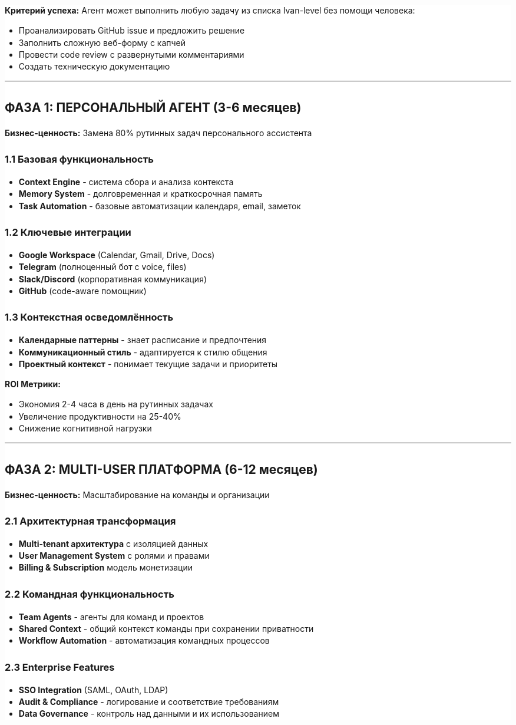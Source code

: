 **Критерий успеха:** Агент может выполнить любую задачу из списка Ivan-level без помощи человека:
- Проанализировать GitHub issue и предложить решение
- Заполнить сложную веб-форму с капчей  
- Провести code review с развернутыми комментариями
- Создать техническую документацию

---

## ФАЗА 1: ПЕРСОНАЛЬНЫЙ АГЕНТ (3-6 месяцев)
**Бизнес-ценность:** Замена 80% рутинных задач персонального ассистента

### 1.1 Базовая функциональность
- **Context Engine** - система сбора и анализа контекста
- **Memory System** - долговременная и краткосрочная память
- **Task Automation** - базовые автоматизации календаря, email, заметок

### 1.2 Ключевые интеграции  
- **Google Workspace** (Calendar, Gmail, Drive, Docs)
- **Telegram** (полноценный бот с voice, files)
- **Slack/Discord** (корпоративная коммуникация)
- **GitHub** (code-aware помощник)

### 1.3 Контекстная осведомлённость
- **Календарные паттерны** - знает расписание и предпочтения
- **Коммуникационный стиль** - адаптируется к стилю общения
- **Проектный контекст** - понимает текущие задачи и приоритеты

**ROI Метрики:**
- Экономия 2-4 часа в день на рутинных задачах
- Увеличение продуктивности на 25-40%
- Снижение когнитивной нагрузки

---

## ФАЗА 2: MULTI-USER ПЛАТФОРМА (6-12 месяцев)
**Бизнес-ценность:** Масштабирование на команды и организации

### 2.1 Архитектурная трансформация
- **Multi-tenant архитектура** с изоляцией данных
- **User Management System** с ролями и правами
- **Billing & Subscription** модель монетизации

### 2.2 Командная функциональность
- **Team Agents** - агенты для команд и проектов  
- **Shared Context** - общий контекст команды при сохранении приватности
- **Workflow Automation** - автоматизация командных процессов

### 2.3 Enterprise Features
- **SSO Integration** (SAML, OAuth, LDAP)
- **Audit & Compliance** - логирование и соответствие требованиям  
- **Data Governance** - контроль над данными и их использованием
